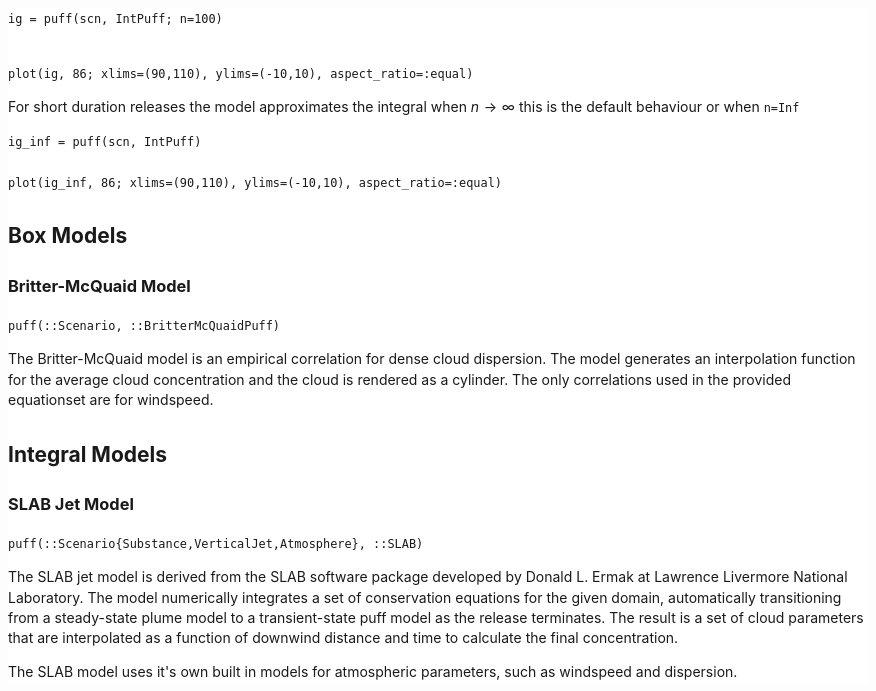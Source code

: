 ```@setup propaneleak
ig = puff(scn, IntPuff; n=100)
```

```@example propaneleak

plot(ig, 86; xlims=(90,110), ylims=(-10,10), aspect_ratio=:equal)

```

For short duration releases the model approximates the integral when $n \to \infty$ this is the default behaviour or when `n=Inf`

```@example propaneleak
ig_inf = puff(scn, IntPuff)

plot(ig_inf, 86; xlims=(90,110), ylims=(-10,10), aspect_ratio=:equal)
```

## Box Models
### Britter-McQuaid Model

```@docs
puff(::Scenario, ::BritterMcQuaidPuff)
```

The Britter-McQuaid model is an empirical correlation for dense cloud
dispersion. The model generates an interpolation function for the average cloud
concentration and the cloud is rendered as a cylinder. The only correlations used
in the provided equationset are for windspeed.


## Integral Models
### SLAB Jet Model

```@docs
puff(::Scenario{Substance,VerticalJet,Atmosphere}, ::SLAB)
```

The SLAB jet model is derived from the SLAB software package developed by 
Donald L. Ermak at Lawrence Livermore National Laboratory. The model numerically
integrates a set of conservation equations for the given domain, automatically
transitioning from a steady-state plume model to a transient-state puff model as
the release terminates. The result is a set of cloud parameters that are interpolated
as a function of downwind distance and time to calculate the final concentration.

The SLAB model uses it's own built in models for atmospheric parameters, such as
windspeed and dispersion.